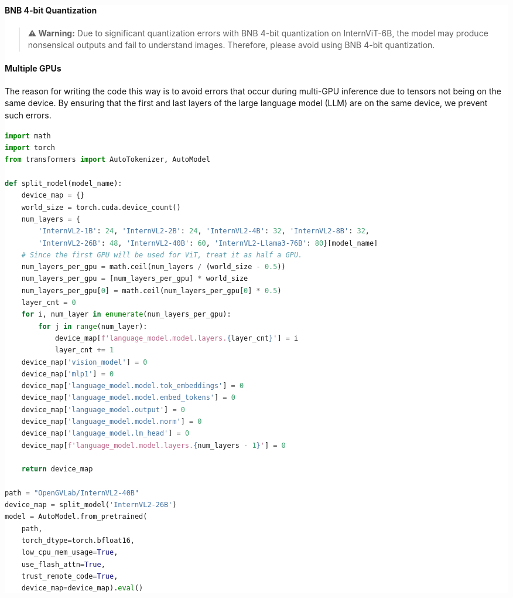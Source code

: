 #### BNB 4-bit Quantization

> **⚠️ Warning:** Due to significant quantization errors with BNB 4-bit quantization on InternViT-6B, the model may produce nonsensical outputs and fail to understand images. Therefore, please avoid using BNB 4-bit quantization.

#### Multiple GPUs

The reason for writing the code this way is to avoid errors that occur during multi-GPU inference due to tensors not being on the same device. By ensuring that the first and last layers of the large language model (LLM) are on the same device, we prevent such errors.

```python
import math
import torch
from transformers import AutoTokenizer, AutoModel

def split_model(model_name):
    device_map = {}
    world_size = torch.cuda.device_count()
    num_layers = {
        'InternVL2-1B': 24, 'InternVL2-2B': 24, 'InternVL2-4B': 32, 'InternVL2-8B': 32,
        'InternVL2-26B': 48, 'InternVL2-40B': 60, 'InternVL2-Llama3-76B': 80}[model_name]
    # Since the first GPU will be used for ViT, treat it as half a GPU.
    num_layers_per_gpu = math.ceil(num_layers / (world_size - 0.5))
    num_layers_per_gpu = [num_layers_per_gpu] * world_size
    num_layers_per_gpu[0] = math.ceil(num_layers_per_gpu[0] * 0.5)
    layer_cnt = 0
    for i, num_layer in enumerate(num_layers_per_gpu):
        for j in range(num_layer):
            device_map[f'language_model.model.layers.{layer_cnt}'] = i
            layer_cnt += 1
    device_map['vision_model'] = 0
    device_map['mlp1'] = 0
    device_map['language_model.model.tok_embeddings'] = 0
    device_map['language_model.model.embed_tokens'] = 0
    device_map['language_model.output'] = 0
    device_map['language_model.model.norm'] = 0
    device_map['language_model.lm_head'] = 0
    device_map[f'language_model.model.layers.{num_layers - 1}'] = 0

    return device_map

path = "OpenGVLab/InternVL2-40B"
device_map = split_model('InternVL2-26B')
model = AutoModel.from_pretrained(
    path,
    torch_dtype=torch.bfloat16,
    low_cpu_mem_usage=True,
    use_flash_attn=True,
    trust_remote_code=True,
    device_map=device_map).eval()
```
